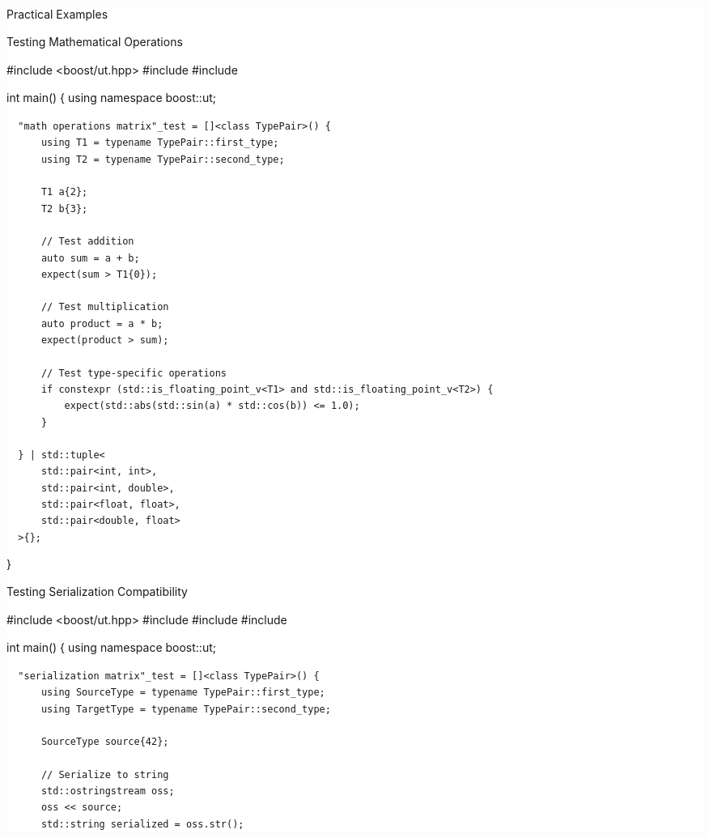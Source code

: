   Practical Examples

  Testing Mathematical Operations

  #include <boost/ut.hpp>
  #include <tuple>
  #include <cmath>

  int main() {
      using namespace boost::ut;

      "math operations matrix"_test = []<class TypePair>() {
          using T1 = typename TypePair::first_type;
          using T2 = typename TypePair::second_type;

          T1 a{2};
          T2 b{3};

          // Test addition
          auto sum = a + b;
          expect(sum > T1{0});

          // Test multiplication
          auto product = a * b;
          expect(product > sum);

          // Test type-specific operations
          if constexpr (std::is_floating_point_v<T1> and std::is_floating_point_v<T2>) {
              expect(std::abs(std::sin(a) * std::cos(b)) <= 1.0);
          }

      } | std::tuple<
          std::pair<int, int>,
          std::pair<int, double>,
          std::pair<float, float>,
          std::pair<double, float>
      >{};
  }

  Testing Serialization Compatibility

  #include <boost/ut.hpp>
  #include <tuple>
  #include <sstream>
  #include <string>

  int main() {
      using namespace boost::ut;

      "serialization matrix"_test = []<class TypePair>() {
          using SourceType = typename TypePair::first_type;
          using TargetType = typename TypePair::second_type;

          SourceType source{42};

          // Serialize to string
          std::ostringstream oss;
          oss << source;
          std::string serialized = oss.str();
